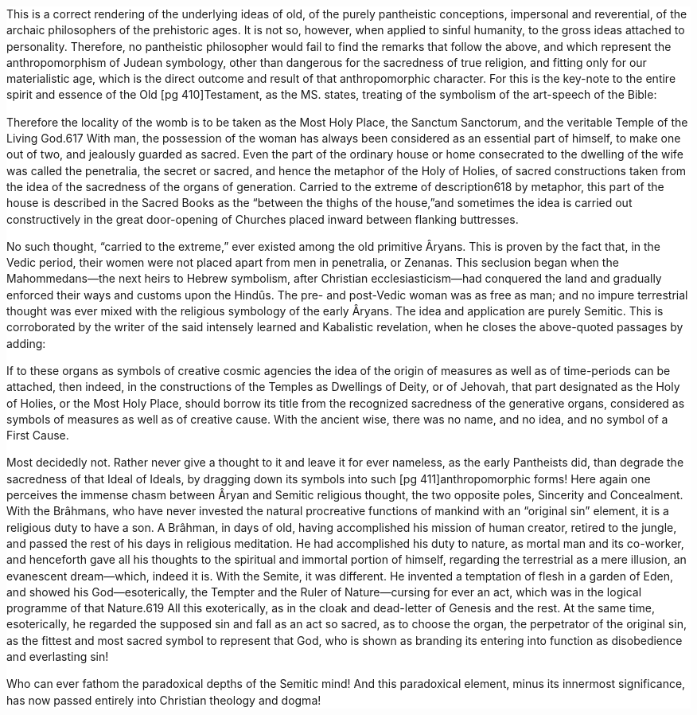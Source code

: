 This is a correct rendering of the underlying ideas of old, of the purely pantheistic conceptions, impersonal and reverential, of the archaic philosophers of the prehistoric ages. It is not so, however, when applied to sinful humanity, to the gross ideas attached to personality. Therefore, no pantheistic philosopher would fail to find the remarks that follow the above, and which represent the anthropomorphism of Judean symbology, other than dangerous for the sacredness of true religion, and fitting only for our materialistic age, which is the direct outcome and result of that anthropomorphic character. For this is the key-note to the entire spirit and essence of the Old [pg 410]Testament, as the MS. states, treating of the symbolism of the art-speech of the Bible:

Therefore the locality of the womb is to be taken as the Most Holy Place, the Sanctum Sanctorum, and the veritable Temple of the Living God.617 With man, the possession of the woman has always been considered as an essential part of himself, to make one out of two, and jealously guarded as sacred. Even the part of the ordinary house or home consecrated to the dwelling of the wife was called the penetralia, the secret or sacred, and hence the metaphor of the Holy of Holies, of sacred constructions taken from the idea of the sacredness of the organs of generation. Carried to the extreme of description618 by metaphor, this part of the house is described in the Sacred Books as the “between the thighs of the house,”and sometimes the idea is carried out constructively in the great door-opening of Churches placed inward between flanking buttresses.

No such thought, “carried to the extreme,” ever existed among the old primitive Âryans. This is proven by the fact that, in the Vedic period, their women were not placed apart from men in penetralia, or Zenanas. This seclusion began when the Mahommedans—the next heirs to Hebrew symbolism, after Christian ecclesiasticism—had conquered the land and gradually enforced their ways and customs upon the Hindûs. The pre- and post-Vedic woman was as free as man; and no impure terrestrial thought was ever mixed with the religious symbology of the early Âryans. The idea and application are purely Semitic. This is corroborated by the writer of the said intensely learned and Kabalistic revelation, when he closes the above-quoted passages by adding:

If to these organs as symbols of creative cosmic agencies the idea of the origin of measures as well as of time-periods can be attached, then indeed, in the constructions of the Temples as Dwellings of Deity, or of Jehovah, that part designated as the Holy of Holies, or the Most Holy Place, should borrow its title from the recognized sacredness of the generative organs, considered as symbols of measures as well as of creative cause. With the ancient wise, there was no name, and no idea, and no symbol of a First Cause.

Most decidedly not. Rather never give a thought to it and leave it for ever nameless, as the early Pantheists did, than degrade the sacredness of that Ideal of Ideals, by dragging down its symbols into such [pg 411]anthropomorphic forms! Here again one perceives the immense chasm between Âryan and Semitic religious thought, the two opposite poles, Sincerity and Concealment. With the Brâhmans, who have never invested the natural procreative functions of mankind with an “original sin” element, it is a religious duty to have a son. A Brâhman, in days of old, having accomplished his mission of human creator, retired to the jungle, and passed the rest of his days in religious meditation. He had accomplished his duty to nature, as mortal man and its co-worker, and henceforth gave all his thoughts to the spiritual and immortal portion of himself, regarding the terrestrial as a mere illusion, an evanescent dream—which, indeed it is. With the Semite, it was different. He invented a temptation of flesh in a garden of Eden, and showed his God—esoterically, the Tempter and the Ruler of Nature—cursing for ever an act, which was in the logical programme of that Nature.619 All this exoterically, as in the cloak and dead-letter of Genesis and the rest. At the same time, esoterically, he regarded the supposed sin and fall as an act so sacred, as to choose the organ, the perpetrator of the original sin, as the fittest and most sacred symbol to represent that God, who is shown as branding its entering into function as disobedience and everlasting sin!

Who can ever fathom the paradoxical depths of the Semitic mind! And this paradoxical element, minus its innermost significance, has now passed entirely into Christian theology and dogma!

